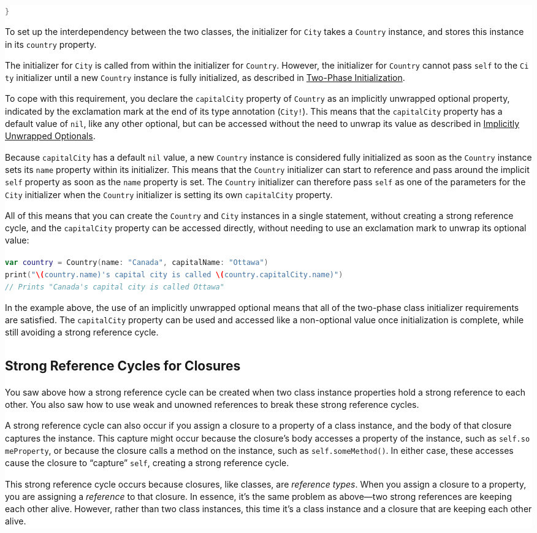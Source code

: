 ```swift
}
```

To set up the interdependency between the two classes, the initializer for `City` takes a `Country` instance, and stores this instance in its `country` property.

The initializer for `City` is called from within the initializer for `Country`. However, the initializer for `Country` cannot pass `self` to the `City` initializer until a new `Country` instance is fully initialized, as described in [Two-Phase Initialization](Initialization.xhtml#ID220).

To cope with this requirement, you declare the `capitalCity` property of `Country` as an implicitly unwrapped optional property, indicated by the exclamation mark at the end of its type annotation (`City!`). This means that the `capitalCity` property has a default value of `nil`, like any other optional, but can be accessed without the need to unwrap its value as described in [Implicitly Unwrapped Optionals](TheBasics.xhtml#ID334).

Because `capitalCity` has a default `nil` value, a new `Country` instance is considered fully initialized as soon as the `Country` instance sets its `name` property within its initializer. This means that the `Country` initializer can start to reference and pass around the implicit `self` property as soon as the `name` property is set. The `Country` initializer can therefore pass `self` as one of the parameters for the `City` initializer when the `Country` initializer is setting its own `capitalCity` property.

All of this means that you can create the `Country` and `City` instances in a single statement, without creating a strong reference cycle, and the `capitalCity` property can be accessed directly, without needing to use an exclamation mark to unwrap its optional value:

```swift
var country = Country(name: "Canada", capitalName: "Ottawa")
print("\(country.name)'s capital city is called \(country.capitalCity.name)")
// Prints "Canada's capital city is called Ottawa"
```

In the example above, the use of an implicitly unwrapped optional means that all of the two-phase class initializer requirements are satisfied. The `capitalCity` property can be used and accessed like a non-optional value once initialization is complete, while still avoiding a strong reference cycle.

Strong Reference Cycles for Closures
------------------------------------

You saw above how a strong reference cycle can be created when two class instance properties hold a strong reference to each other. You also saw how to use weak and unowned references to break these strong reference cycles.

A strong reference cycle can also occur if you assign a closure to a property of a class instance, and the body of that closure captures the instance. This capture might occur because the closure’s body accesses a property of the instance, such as `self.someProperty`, or because the closure calls a method on the instance, such as `self.someMethod()`. In either case, these accesses cause the closure to “capture” `self`, creating a strong reference cycle.

This strong reference cycle occurs because closures, like classes, are _reference types_. When you assign a closure to a property, you are assigning a _reference_ to that closure. In essence, it’s the same problem as above—two strong references are keeping each other alive. However, rather than two class instances, this time it’s a class instance and a closure that are keeping each other alive.
